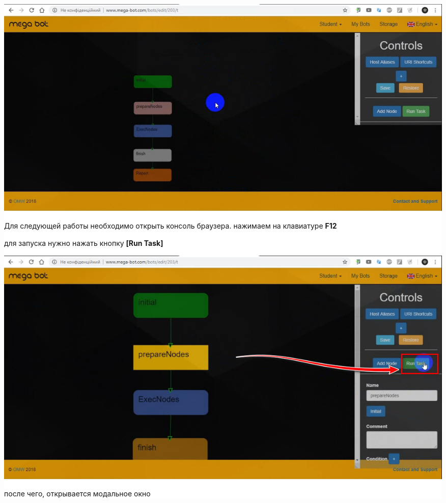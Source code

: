 ![20190207073000](/uploads/draft-2018-ru/20190207073000.png "20190207073000")

Для следующей работы необходимо открыть консоль браузера.  нажимаем  на клавиатуре **F12**

для запуска нужно нажать кнопку  **[Run Task]**

![20190207073100](/uploads/draft-2018-ru/20190207073100.png "20190207073100")

после чего, открывается модальное окно
